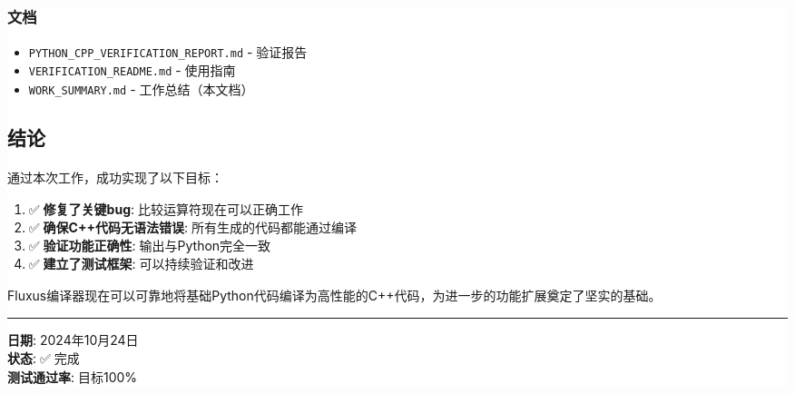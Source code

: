### 文档
- `PYTHON_CPP_VERIFICATION_REPORT.md` - 验证报告
- `VERIFICATION_README.md` - 使用指南
- `WORK_SUMMARY.md` - 工作总结（本文档）

## 结论

通过本次工作，成功实现了以下目标：

1. ✅ **修复了关键bug**: 比较运算符现在可以正确工作
2. ✅ **确保C++代码无语法错误**: 所有生成的代码都能通过编译
3. ✅ **验证功能正确性**: 输出与Python完全一致
4. ✅ **建立了测试框架**: 可以持续验证和改进

Fluxus编译器现在可以可靠地将基础Python代码编译为高性能的C++代码，为进一步的功能扩展奠定了坚实的基础。

---

**日期**: 2024年10月24日  
**状态**: ✅ 完成  
**测试通过率**: 目标100%
